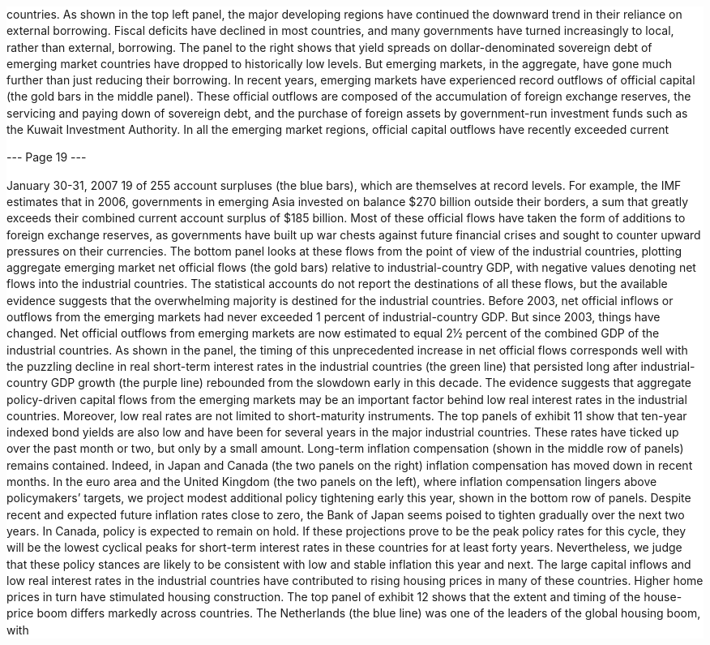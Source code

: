 countries. As shown in the top left panel, the major developing regions have
continued the downward trend in their reliance on external borrowing. Fiscal deficits
have declined in most countries, and many governments have turned increasingly to
local, rather than external, borrowing. The panel to the right shows that yield spreads
on dollar-denominated sovereign debt of emerging market countries have dropped to
historically low levels.
But emerging markets, in the aggregate, have gone much further than just
reducing their borrowing. In recent years, emerging markets have experienced record
outflows of official capital (the gold bars in the middle panel). These official
outflows are composed of the accumulation of foreign exchange reserves, the
servicing and paying down of sovereign debt, and the purchase of foreign assets by
government-run investment funds such as the Kuwait Investment Authority. In all
the emerging market regions, official capital outflows have recently exceeded current

--- Page 19 ---

January 30-31, 2007 19 of 255
account surpluses (the blue bars), which are themselves at record levels. For
example, the IMF estimates that in 2006, governments in emerging Asia invested on
balance $270 billion outside their borders, a sum that greatly exceeds their combined
current account surplus of $185 billion. Most of these official flows have taken the
form of additions to foreign exchange reserves, as governments have built up war
chests against future financial crises and sought to counter upward pressures on their
currencies.
The bottom panel looks at these flows from the point of view of the industrial
countries, plotting aggregate emerging market net official flows (the gold bars)
relative to industrial-country GDP, with negative values denoting net flows into the
industrial countries. The statistical accounts do not report the destinations of all these
flows, but the available evidence suggests that the overwhelming majority is destined
for the industrial countries. Before 2003, net official inflows or outflows from the
emerging markets had never exceeded 1 percent of industrial-country GDP. But
since 2003, things have changed. Net official outflows from emerging markets are
now estimated to equal 2½ percent of the combined GDP of the industrial countries.
As shown in the panel, the timing of this unprecedented increase in net official flows
corresponds well with the puzzling decline in real short-term interest rates in the
industrial countries (the green line) that persisted long after industrial-country GDP
growth (the purple line) rebounded from the slowdown early in this decade. The
evidence suggests that aggregate policy-driven capital flows from the emerging
markets may be an important factor behind low real interest rates in the industrial
countries. Moreover, low real rates are not limited to short-maturity instruments.
The top panels of exhibit 11 show that ten-year indexed bond yields are also low
and have been for several years in the major industrial countries. These rates have
ticked up over the past month or two, but only by a small amount. Long-term
inflation compensation (shown in the middle row of panels) remains contained.
Indeed, in Japan and Canada (the two panels on the right) inflation compensation has
moved down in recent months. In the euro area and the United Kingdom (the two
panels on the left), where inflation compensation lingers above policymakers’ targets,
we project modest additional policy tightening early this year, shown in the bottom
row of panels.
Despite recent and expected future inflation rates close to zero, the Bank of Japan
seems poised to tighten gradually over the next two years. In Canada, policy is
expected to remain on hold. If these projections prove to be the peak policy rates for
this cycle, they will be the lowest cyclical peaks for short-term interest rates in these
countries for at least forty years. Nevertheless, we judge that these policy stances are
likely to be consistent with low and stable inflation this year and next. The large
capital inflows and low real interest rates in the industrial countries have contributed
to rising housing prices in many of these countries. Higher home prices in turn have
stimulated housing construction. The top panel of exhibit 12 shows that the extent
and timing of the house-price boom differs markedly across countries. The
Netherlands (the blue line) was one of the leaders of the global housing boom, with
